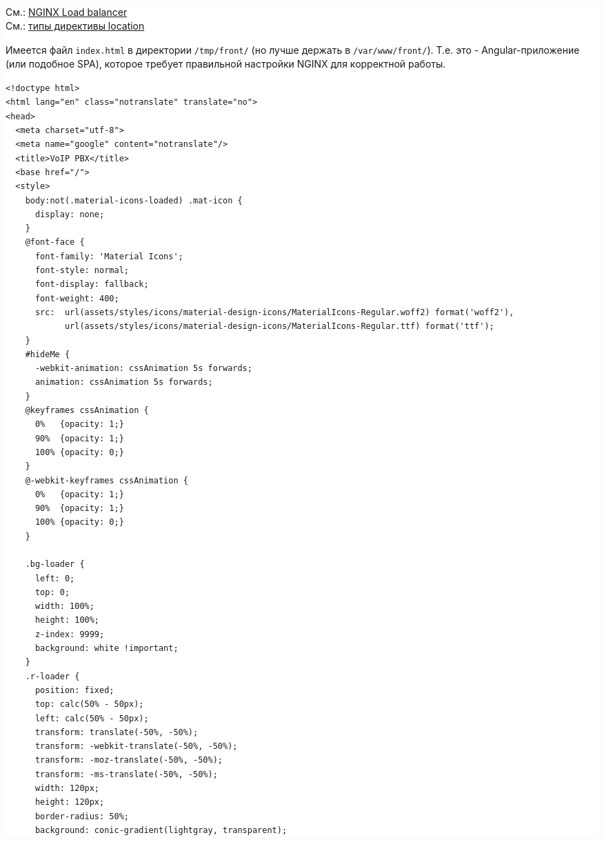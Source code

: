 См.: [NGINX Load balancer](https://github.com/sherbettt/BASH-cheats/blob/main/System%20engineering/07.%20NGINX%20Load%20balancer.md)
<br/> См.: [типы директивы location](https://github.com/sherbettt/BASH-cheats/blob/main/27.%20NGINX%2C%20типы%20директивы%20location.md)

Имеется файл `index.html` в директории `/tmp/front/` (но лучше держать в `/var/www/front/`). Т.е. это - Angular-приложение (или подобное SPA), которое требует правильной настройки NGINX для корректной работы.

```nginx
<!doctype html>
<html lang="en" class="notranslate" translate="no">
<head>
  <meta charset="utf-8">
  <meta name="google" content="notranslate"/>
  <title>VoIP PBX</title>
  <base href="/">
  <style>
    body:not(.material-icons-loaded) .mat-icon {
      display: none;
    }
    @font-face {
      font-family: 'Material Icons';
      font-style: normal;
      font-display: fallback;
      font-weight: 400;
      src:  url(assets/styles/icons/material-design-icons/MaterialIcons-Regular.woff2) format('woff2'),
            url(assets/styles/icons/material-design-icons/MaterialIcons-Regular.ttf) format('ttf');
    }
    #hideMe {
      -webkit-animation: cssAnimation 5s forwards;
      animation: cssAnimation 5s forwards;
    }
    @keyframes cssAnimation {
      0%   {opacity: 1;}
      90%  {opacity: 1;}
      100% {opacity: 0;}
    }
    @-webkit-keyframes cssAnimation {
      0%   {opacity: 1;}
      90%  {opacity: 1;}
      100% {opacity: 0;}
    }

    .bg-loader {
      left: 0;
      top: 0;
      width: 100%;
      height: 100%;
      z-index: 9999;
      background: white !important;
    }
    .r-loader {
      position: fixed;
      top: calc(50% - 50px);
      left: calc(50% - 50px);
      transform: translate(-50%, -50%);
      transform: -webkit-translate(-50%, -50%);
      transform: -moz-translate(-50%, -50%);
      transform: -ms-translate(-50%, -50%);
      width: 120px;
      height: 120px;
      border-radius: 50%;
      background: conic-gradient(lightgray, transparent);
```